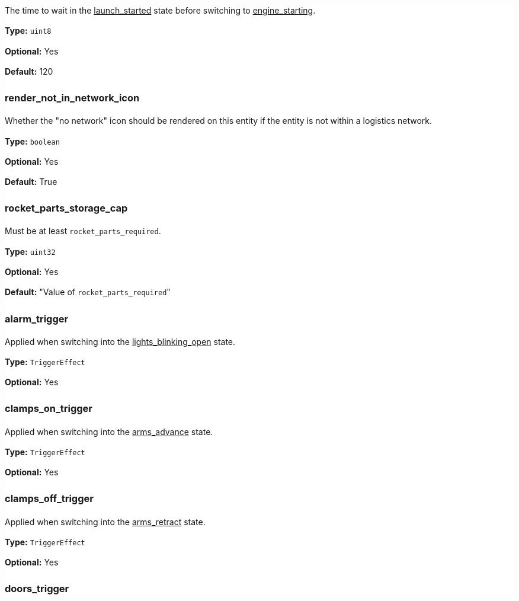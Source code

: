 The time to wait in the [launch_started](runtime:defines.rocket_silo_status.launch_started) state before switching to [engine_starting](runtime:defines.rocket_silo_status.engine_starting).

**Type:** `uint8`

**Optional:** Yes

**Default:** 120

### render_not_in_network_icon

Whether the "no network" icon should be rendered on this entity if the entity is not within a logistics network.

**Type:** `boolean`

**Optional:** Yes

**Default:** True

### rocket_parts_storage_cap

Must be at least `rocket_parts_required`.

**Type:** `uint32`

**Optional:** Yes

**Default:** "Value of `rocket_parts_required`"

### alarm_trigger

Applied when switching into the [lights_blinking_open](runtime:defines.rocket_silo_status.lights_blinking_open) state.

**Type:** `TriggerEffect`

**Optional:** Yes

### clamps_on_trigger

Applied when switching into the [arms_advance](runtime:defines.rocket_silo_status.arms_advance) state.

**Type:** `TriggerEffect`

**Optional:** Yes

### clamps_off_trigger

Applied when switching into the [arms_retract](runtime:defines.rocket_silo_status.arms_retract) state.

**Type:** `TriggerEffect`

**Optional:** Yes

### doors_trigger

